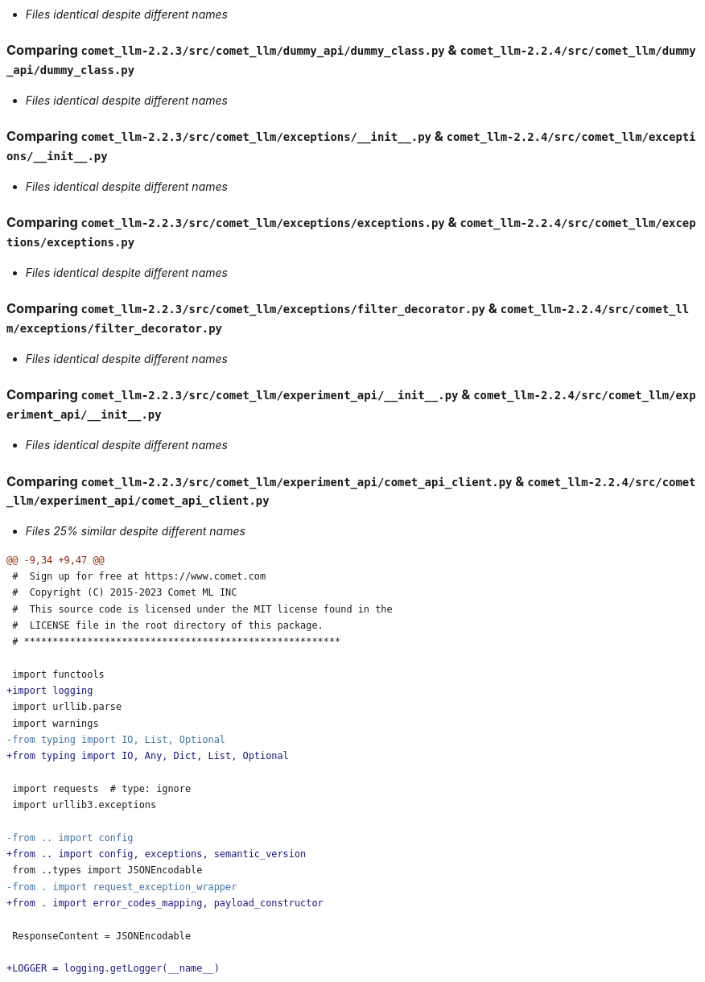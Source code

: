  * *Files identical despite different names*

### Comparing `comet_llm-2.2.3/src/comet_llm/dummy_api/dummy_class.py` & `comet_llm-2.2.4/src/comet_llm/dummy_api/dummy_class.py`

 * *Files identical despite different names*

### Comparing `comet_llm-2.2.3/src/comet_llm/exceptions/__init__.py` & `comet_llm-2.2.4/src/comet_llm/exceptions/__init__.py`

 * *Files identical despite different names*

### Comparing `comet_llm-2.2.3/src/comet_llm/exceptions/exceptions.py` & `comet_llm-2.2.4/src/comet_llm/exceptions/exceptions.py`

 * *Files identical despite different names*

### Comparing `comet_llm-2.2.3/src/comet_llm/exceptions/filter_decorator.py` & `comet_llm-2.2.4/src/comet_llm/exceptions/filter_decorator.py`

 * *Files identical despite different names*

### Comparing `comet_llm-2.2.3/src/comet_llm/experiment_api/__init__.py` & `comet_llm-2.2.4/src/comet_llm/experiment_api/__init__.py`

 * *Files identical despite different names*

### Comparing `comet_llm-2.2.3/src/comet_llm/experiment_api/comet_api_client.py` & `comet_llm-2.2.4/src/comet_llm/experiment_api/comet_api_client.py`

 * *Files 25% similar despite different names*

```diff
@@ -9,34 +9,47 @@
 #  Sign up for free at https://www.comet.com
 #  Copyright (C) 2015-2023 Comet ML INC
 #  This source code is licensed under the MIT license found in the
 #  LICENSE file in the root directory of this package.
 # *******************************************************
 
 import functools
+import logging
 import urllib.parse
 import warnings
-from typing import IO, List, Optional
+from typing import IO, Any, Dict, List, Optional
 
 import requests  # type: ignore
 import urllib3.exceptions
 
-from .. import config
+from .. import config, exceptions, semantic_version
 from ..types import JSONEncodable
-from . import request_exception_wrapper
+from . import error_codes_mapping, payload_constructor
 
 ResponseContent = JSONEncodable
 
+LOGGER = logging.getLogger(__name__)
```